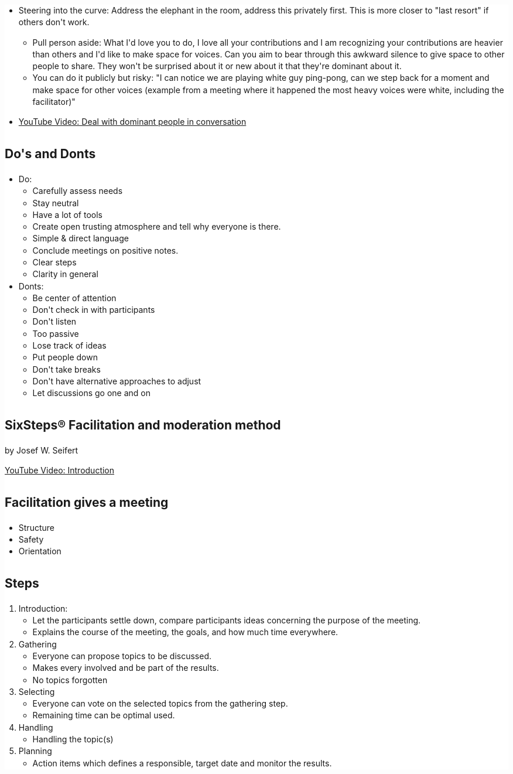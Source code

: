 * Steering into the curve: Address the elephant in the room, address this privately first. This is more closer to "last resort" if others don't work.
    * Pull person aside: What I'd love you to do, I love all your contributions and I am recognizing your contributions are heavier than others and I'd like to make space for voices. Can you aim to bear through this awkward silence to give space to other people to share. They won't be surprised about it or new about it that they're dominant about it.
    * You can do it publicly but risky: "I can notice we are playing white guy ping-pong, can we step back for a moment and make space for other voices (example from a meeting where it happened the most heavy voices were white, including the facilitator)"

* [YouTube Video: Deal with dominant people in conversation](https://youtu.be/tWKoQv45wzo?si=TaZqqunDKvMeaL1B)

## Do's and Donts

* Do: 
    * Carefully assess needs
    * Stay neutral
    * Have a lot of tools
    * Create open trusting atmosphere and tell why everyone is there.
    * Simple & direct language 
    * Conclude meetings on positive notes.
    * Clear steps
    * Clarity in general
* Donts:
    * Be center of attention
    * Don't check in with participants
    * Don't listen
    * Too passive
    * Lose track of ideas
    * Put people down
    * Don't take breaks
    * Don't have alternative approaches to adjust
    * Let discussions go one and on

## SixSteps® Facilitation and moderation method
by Josef W. Seifert

[YouTube Video: Introduction](https://www.youtube.com/watch?v=bC2kG6hkhQc)

## Facilitation gives a meeting

* Structure
* Safety
* Orientation

## Steps

1. Introduction: 
    * Let the participants settle down, compare participants ideas concerning the purpose of the meeting.
    * Explains the course of the meeting, the goals, and how much time everywhere.
2. Gathering
    * Everyone can propose topics to be discussed.
    * Makes every involved and be part of the results.
    * No topics forgotten
3. Selecting
    * Everyone can vote on the selected topics from the gathering step.
    * Remaining time can be optimal used.
4. Handling
    * Handling the topic(s)
5. Planning
    * Action items which defines a responsible, target date and monitor the results.